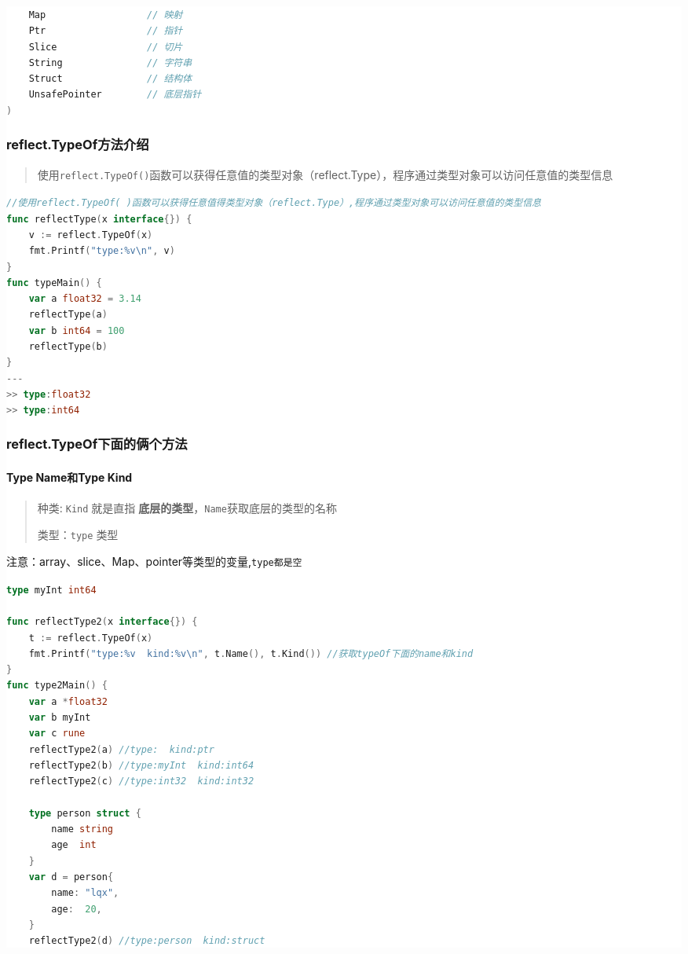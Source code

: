 ```GO
    Map                  // 映射
    Ptr                  // 指针
    Slice                // 切片
    String               // 字符串
    Struct               // 结构体
    UnsafePointer        // 底层指针
)
```

### reflect.TypeOf方法介绍

>使用`reflect.TypeOf()`函数可以获得任意值的类型对象（reflect.Type），程序通过类型对象可以访问任意值的类型信息

```go
//使用reflect.TypeOf( )函数可以获得任意值得类型对象（reflect.Type）,程序通过类型对象可以访问任意值的类型信息
func reflectType(x interface{}) {
	v := reflect.TypeOf(x)
	fmt.Printf("type:%v\n", v)
}
func typeMain() {
	var a float32 = 3.14
	reflectType(a) 
	var b int64 = 100
	reflectType(b) 
}
---
>> type:float32
>> type:int64
```

### reflect.TypeOf下面的俩个方法

#### Type Name和Type Kind

>种类:   `Kind` 就是直指 **底层的类型**，`Name`获取底层的类型的名称
>
>类型：`type` 类型

注意：array、slice、Map、pointer等类型的变量,`type都是空`

```go
type myInt int64

func reflectType2(x interface{}) { 
	t := reflect.TypeOf(x) 
	fmt.Printf("type:%v  kind:%v\n", t.Name(), t.Kind()) //获取typeOf下面的name和kind
}
func type2Main() {
	var a *float32
	var b myInt
	var c rune
	reflectType2(a) //type:  kind:ptr
	reflectType2(b) //type:myInt  kind:int64
	reflectType2(c) //type:int32  kind:int32
  
	type person struct {
		name string
		age  int
	}
	var d = person{
		name: "lqx",
		age:  20,
	}
	reflectType2(d) //type:person  kind:struct

```